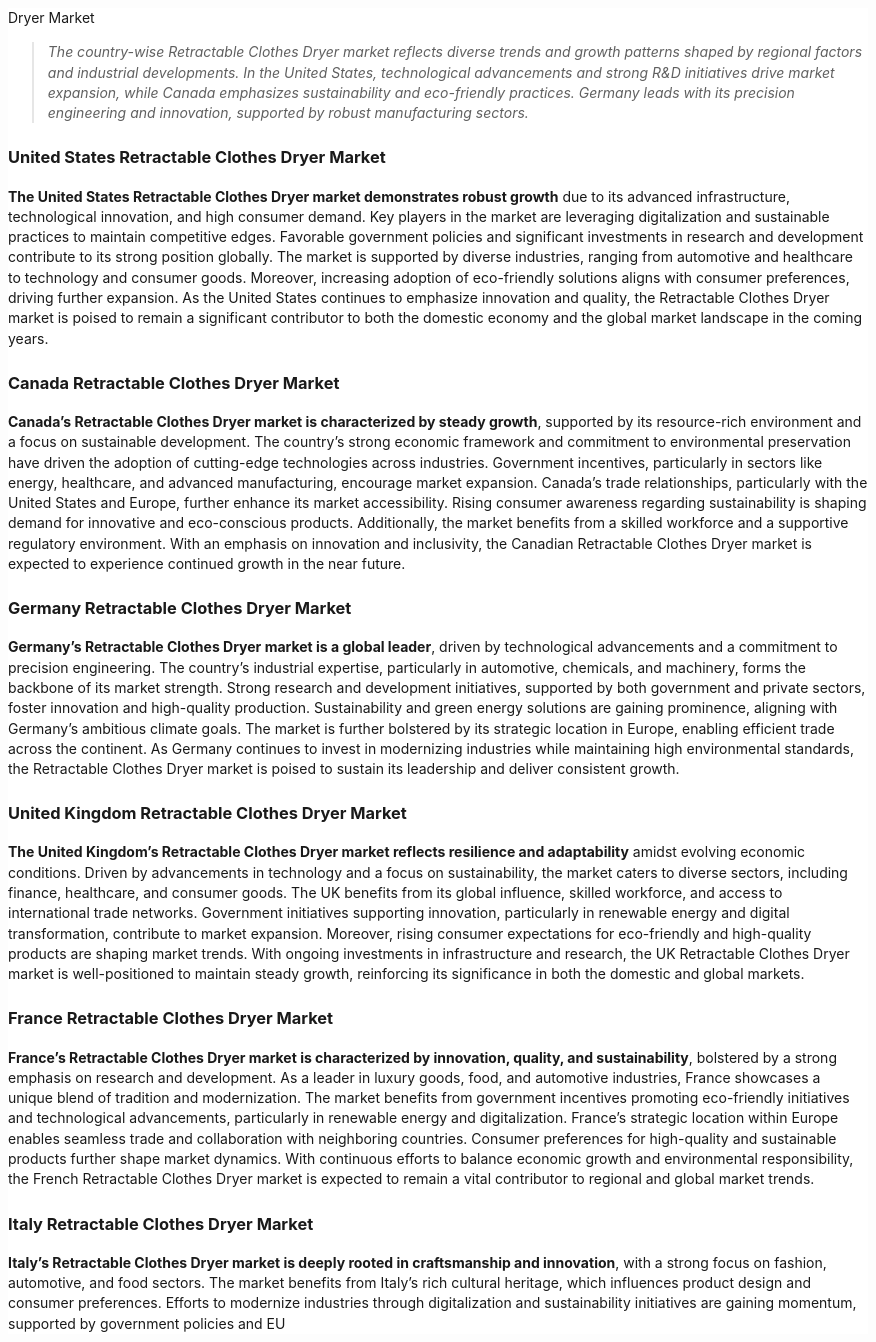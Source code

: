 Dryer Market<br /></span></h1><blockquote><p><em><span class="">The country-wise Retractable Clothes Dryer market reflects diverse trends and growth patterns shaped by regional factors and industrial developments. In the United States, technological advancements and strong R&amp;D initiatives drive market expansion, while Canada emphasizes sustainability and eco-friendly practices. Germany leads with its precision engineering and innovation, supported by robust manufacturing sectors.</span></em></p></blockquote><h3><strong>United States Retractable Clothes Dryer Market</strong></h3><p><strong>The United States Retractable Clothes Dryer market demonstrates robust growth</strong> due to its advanced infrastructure, technological innovation, and high consumer demand. Key players in the market are leveraging digitalization and sustainable practices to maintain competitive edges. Favorable government policies and significant investments in research and development contribute to its strong position globally. The market is supported by diverse industries, ranging from automotive and healthcare to technology and consumer goods. Moreover, increasing adoption of eco-friendly solutions aligns with consumer preferences, driving further expansion. As the United States continues to emphasize innovation and quality, the Retractable Clothes Dryer market is poised to remain a significant contributor to both the domestic economy and the global market landscape in the coming years.</p><h3><strong>Canada Retractable Clothes Dryer Market</strong></h3><p><strong>Canada&rsquo;s Retractable Clothes Dryer market is characterized by steady growth</strong>, supported by its resource-rich environment and a focus on sustainable development. The country&rsquo;s strong economic framework and commitment to environmental preservation have driven the adoption of cutting-edge technologies across industries. Government incentives, particularly in sectors like energy, healthcare, and advanced manufacturing, encourage market expansion. Canada&rsquo;s trade relationships, particularly with the United States and Europe, further enhance its market accessibility. Rising consumer awareness regarding sustainability is shaping demand for innovative and eco-conscious products. Additionally, the market benefits from a skilled workforce and a supportive regulatory environment. With an emphasis on innovation and inclusivity, the Canadian Retractable Clothes Dryer market is expected to experience continued growth in the near future.</p><h3><strong>Germany Retractable Clothes Dryer Market</strong></h3><p><strong>Germany&rsquo;s Retractable Clothes Dryer market is a global leader</strong>, driven by technological advancements and a commitment to precision engineering. The country&rsquo;s industrial expertise, particularly in automotive, chemicals, and machinery, forms the backbone of its market strength. Strong research and development initiatives, supported by both government and private sectors, foster innovation and high-quality production. Sustainability and green energy solutions are gaining prominence, aligning with Germany&rsquo;s ambitious climate goals. The market is further bolstered by its strategic location in Europe, enabling efficient trade across the continent. As Germany continues to invest in modernizing industries while maintaining high environmental standards, the Retractable Clothes Dryer market is poised to sustain its leadership and deliver consistent growth.</p><h3><strong>United Kingdom Retractable Clothes Dryer Market</strong></h3><p><strong>The United Kingdom&rsquo;s Retractable Clothes Dryer market reflects resilience and adaptability</strong> amidst evolving economic conditions. Driven by advancements in technology and a focus on sustainability, the market caters to diverse sectors, including finance, healthcare, and consumer goods. The UK benefits from its global influence, skilled workforce, and access to international trade networks. Government initiatives supporting innovation, particularly in renewable energy and digital transformation, contribute to market expansion. Moreover, rising consumer expectations for eco-friendly and high-quality products are shaping market trends. With ongoing investments in infrastructure and research, the UK Retractable Clothes Dryer market is well-positioned to maintain steady growth, reinforcing its significance in both the domestic and global markets.</p><h3><strong>France Retractable Clothes Dryer Market</strong></h3><p><strong>France&rsquo;s Retractable Clothes Dryer market is characterized by innovation, quality, and sustainability</strong>, bolstered by a strong emphasis on research and development. As a leader in luxury goods, food, and automotive industries, France showcases a unique blend of tradition and modernization. The market benefits from government incentives promoting eco-friendly initiatives and technological advancements, particularly in renewable energy and digitalization. France&rsquo;s strategic location within Europe enables seamless trade and collaboration with neighboring countries. Consumer preferences for high-quality and sustainable products further shape market dynamics. With continuous efforts to balance economic growth and environmental responsibility, the French Retractable Clothes Dryer market is expected to remain a vital contributor to regional and global market trends.</p><h3><strong>Italy Retractable Clothes Dryer Market</strong></h3><p><strong>Italy&rsquo;s Retractable Clothes Dryer market is deeply rooted in craftsmanship and innovation</strong>, with a strong focus on fashion, automotive, and food sectors. The market benefits from Italy&rsquo;s rich cultural heritage, which influences product design and consumer preferences. Efforts to modernize industries through digitalization and sustainability initiatives are gaining momentum, supported by government policies and EU